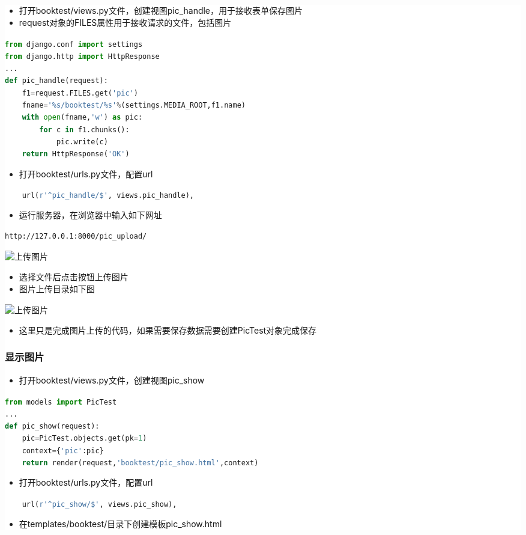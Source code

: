 - 打开booktest/views.py文件，创建视图pic_handle，用于接收表单保存图片
- request对象的FILES属性用于接收请求的文件，包括图片

```python
from django.conf import settings
from django.http import HttpResponse
...
def pic_handle(request):
    f1=request.FILES.get('pic')
    fname='%s/booktest/%s'%(settings.MEDIA_ROOT,f1.name)
    with open(fname,'w') as pic:
        for c in f1.chunks():
            pic.write(c)
    return HttpResponse('OK')
```

- 打开booktest/urls.py文件，配置url

```python
    url(r'^pic_handle/$', views.pic_handle),
```

- 运行服务器，在浏览器中输入如下网址

```
http://127.0.0.1:8000/pic_upload/
```

![上传图片](http://public.file.lvshuhuai.cn/images\5_p4_2_1.png)

- 选择文件后点击按钮上传图片
- 图片上传目录如下图

![上传图片](http://public.file.lvshuhuai.cn/images\5_p4_2_2.png)

- 这里只是完成图片上传的代码，如果需要保存数据需要创建PicTest对象完成保存

### 显示图片

- 打开booktest/views.py文件，创建视图pic_show

```python
from models import PicTest
...
def pic_show(request):
    pic=PicTest.objects.get(pk=1)
    context={'pic':pic}
    return render(request,'booktest/pic_show.html',context)
```

- 打开booktest/urls.py文件，配置url

```python
    url(r'^pic_show/$', views.pic_show),
```

- 在templates/booktest/目录下创建模板pic_show.html
